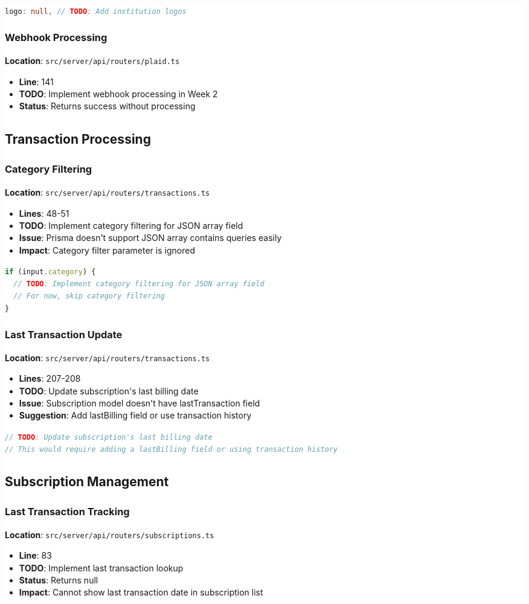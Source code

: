 ```typescript
logo: null, // TODO: Add institution logos
```

### Webhook Processing

**Location**: `src/server/api/routers/plaid.ts`

- **Line**: 141
- **TODO**: Implement webhook processing in Week 2
- **Status**: Returns success without processing

## Transaction Processing

### Category Filtering

**Location**: `src/server/api/routers/transactions.ts`

- **Lines**: 48-51
- **TODO**: Implement category filtering for JSON array field
- **Issue**: Prisma doesn't support JSON array contains queries easily
- **Impact**: Category filter parameter is ignored

```typescript
if (input.category) {
  // TODO: Implement category filtering for JSON array field
  // For now, skip category filtering
}
```

### Last Transaction Update

**Location**: `src/server/api/routers/transactions.ts`

- **Lines**: 207-208
- **TODO**: Update subscription's last billing date
- **Issue**: Subscription model doesn't have lastTransaction field
- **Suggestion**: Add lastBilling field or use transaction history

```typescript
// TODO: Update subscription's last billing date
// This would require adding a lastBilling field or using transaction history
```

## Subscription Management

### Last Transaction Tracking

**Location**: `src/server/api/routers/subscriptions.ts`

- **Line**: 83
- **TODO**: Implement last transaction lookup
- **Status**: Returns null
- **Impact**: Cannot show last transaction date in subscription list

